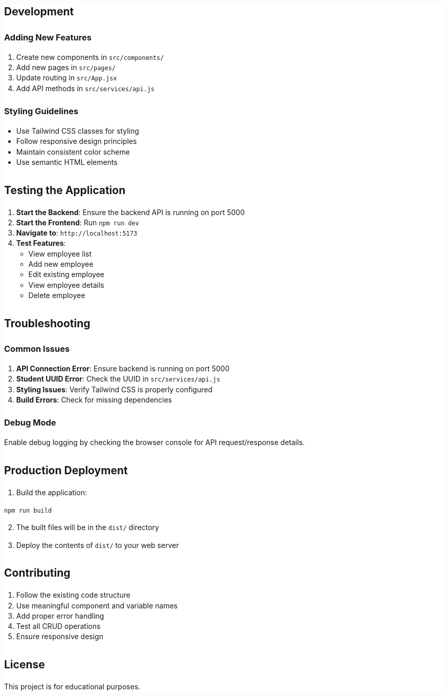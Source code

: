 ## Development

### Adding New Features

1. Create new components in `src/components/`
2. Add new pages in `src/pages/`
3. Update routing in `src/App.jsx`
4. Add API methods in `src/services/api.js`

### Styling Guidelines

- Use Tailwind CSS classes for styling
- Follow responsive design principles
- Maintain consistent color scheme
- Use semantic HTML elements

## Testing the Application

1. **Start the Backend**: Ensure the backend API is running on port 5000
2. **Start the Frontend**: Run `npm run dev`
3. **Navigate to**: `http://localhost:5173`
4. **Test Features**:
   - View employee list
   - Add new employee
   - Edit existing employee
   - View employee details
   - Delete employee

## Troubleshooting

### Common Issues

1. **API Connection Error**: Ensure backend is running on port 5000
2. **Student UUID Error**: Check the UUID in `src/services/api.js`
3. **Styling Issues**: Verify Tailwind CSS is properly configured
4. **Build Errors**: Check for missing dependencies

### Debug Mode

Enable debug logging by checking the browser console for API request/response details.

## Production Deployment

1. Build the application:
```bash
npm run build
```

2. The built files will be in the `dist/` directory

3. Deploy the contents of `dist/` to your web server

## Contributing

1. Follow the existing code structure
2. Use meaningful component and variable names
3. Add proper error handling
4. Test all CRUD operations
5. Ensure responsive design

## License

This project is for educational purposes.
